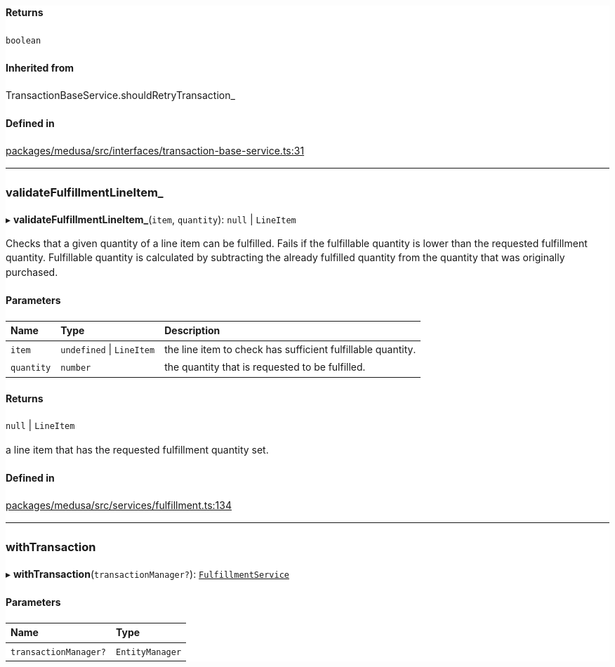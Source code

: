 #### Returns

`boolean`

#### Inherited from

TransactionBaseService.shouldRetryTransaction\_

#### Defined in

[packages/medusa/src/interfaces/transaction-base-service.ts:31](https://github.com/cloudnepal/medusa/blob/0b0d50b4/packages/medusa/src/interfaces/transaction-base-service.ts#L31)

___

### validateFulfillmentLineItem\_

▸ **validateFulfillmentLineItem_**(`item`, `quantity`): ``null`` \| `LineItem`

Checks that a given quantity of a line item can be fulfilled. Fails if the
fulfillable quantity is lower than the requested fulfillment quantity.
Fulfillable quantity is calculated by subtracting the already fulfilled
quantity from the quantity that was originally purchased.

#### Parameters

| Name | Type | Description |
| :------ | :------ | :------ |
| `item` | `undefined` \| `LineItem` | the line item to check has sufficient fulfillable   quantity. |
| `quantity` | `number` | the quantity that is requested to be fulfilled. |

#### Returns

``null`` \| `LineItem`

a line item that has the requested fulfillment quantity
  set.

#### Defined in

[packages/medusa/src/services/fulfillment.ts:134](https://github.com/cloudnepal/medusa/blob/0b0d50b4/packages/medusa/src/services/fulfillment.ts#L134)

___

### withTransaction

▸ **withTransaction**(`transactionManager?`): [`FulfillmentService`](FulfillmentService.md)

#### Parameters

| Name | Type |
| :------ | :------ |
| `transactionManager?` | `EntityManager` |

